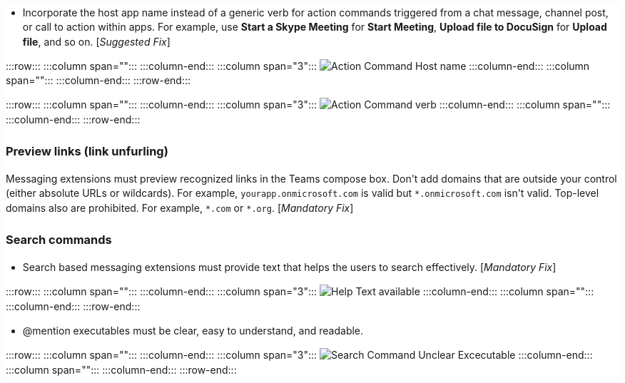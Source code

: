 * Incorporate the host app name instead of a generic verb for action commands triggered from a chat message, channel post, or call to action within apps. For example, use **Start a Skype Meeting** for **Start Meeting**, **Upload file to DocuSign** for **Upload file**, and so on. [*Suggested Fix*]

:::row:::
    :::column span="":::
   :::column-end:::
   :::column span="3":::
         ![Action Command Host name](~/assets/images/submission/validation-messaging-extension-action-command-host-name.png)
   :::column-end:::
   :::column span="":::
   :::column-end:::
:::row-end:::

:::row:::
    :::column span="":::
   :::column-end:::
   :::column span="3":::
          ![Action Command verb](~/assets/images/submission/validation-messaging-extension-action-command-verb.png)
   :::column-end:::
   :::column span="":::
   :::column-end:::
:::row-end:::

### Preview links (link unfurling)

Messaging extensions must preview recognized links in the Teams compose box. Don't add domains that are outside your control (either absolute URLs or wildcards). For example, `yourapp.onmicrosoft.com` is valid but `*.onmicrosoft.com` isn't valid. Top-level domains also are prohibited. For example, `*.com` or `*.org`. [*Mandatory Fix*]

### Search commands

* Search based messaging extensions must provide text that helps the users to search effectively. [*Mandatory Fix*]

:::row:::
    :::column span="":::
   :::column-end:::
   :::column span="3":::
         ![Help Text available](~/assets/images/submission/validation-search-commands-text-available.png)
   :::column-end:::
   :::column span="":::
   :::column-end:::
:::row-end:::

* @mention executables must be clear, easy to understand, and readable.

:::row:::
    :::column span="":::
   :::column-end:::
   :::column span="3":::
         ![Search Command Unclear Excecutable](~/assets/images/submission/validation-search-command-unclear-executable.png)
   :::column-end:::
   :::column span="":::
   :::column-end:::
:::row-end:::
